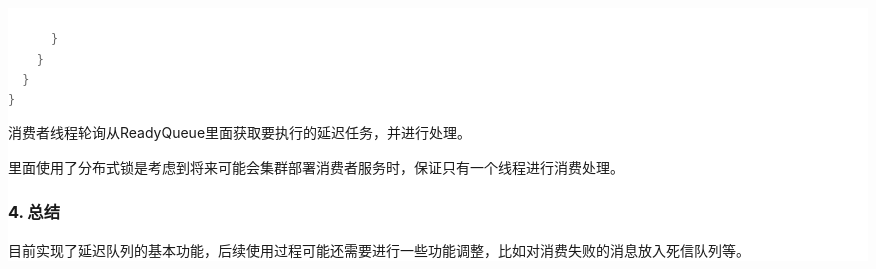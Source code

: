 ```java

      }
    }
  }
}
```

消费者线程轮询从ReadyQueue里面获取要执行的延迟任务，并进行处理。

里面使用了分布式锁是考虑到将来可能会集群部署消费者服务时，保证只有一个线程进行消费处理。

### 4. 总结

目前实现了延迟队列的基本功能，后续使用过程可能还需要进行一些功能调整，比如对消费失败的消息放入死信队列等。